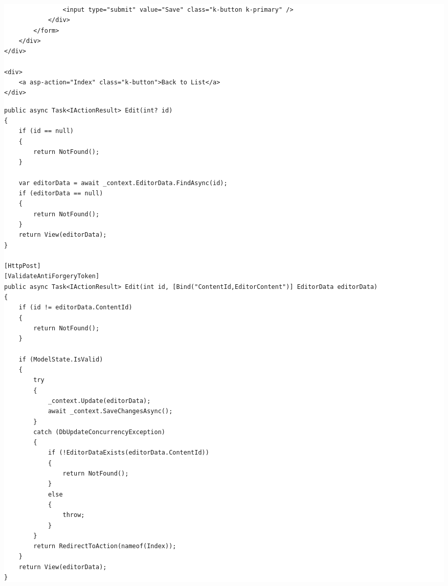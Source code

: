 ```Tag-helper
                <input type="submit" value="Save" class="k-button k-primary" />
            </div>
        </form>
    </div>
</div>

<div>
    <a asp-action="Index" class="k-button">Back to List</a>
</div>
```
```Controller
public async Task<IActionResult> Edit(int? id)
{
    if (id == null)
    {
        return NotFound();
    }

    var editorData = await _context.EditorData.FindAsync(id);
    if (editorData == null)
    {
        return NotFound();
    }
    return View(editorData);
}

[HttpPost]
[ValidateAntiForgeryToken]
public async Task<IActionResult> Edit(int id, [Bind("ContentId,EditorContent")] EditorData editorData)
{
    if (id != editorData.ContentId)
    {
        return NotFound();
    }

    if (ModelState.IsValid)
    {
        try
        {
            _context.Update(editorData);
            await _context.SaveChangesAsync();
        }
        catch (DbUpdateConcurrencyException)
        {
            if (!EditorDataExists(editorData.ContentId))
            {
                return NotFound();
            }
            else
            {
                throw;
            }
        }
        return RedirectToAction(nameof(Index));
    }
    return View(editorData);
}
```
